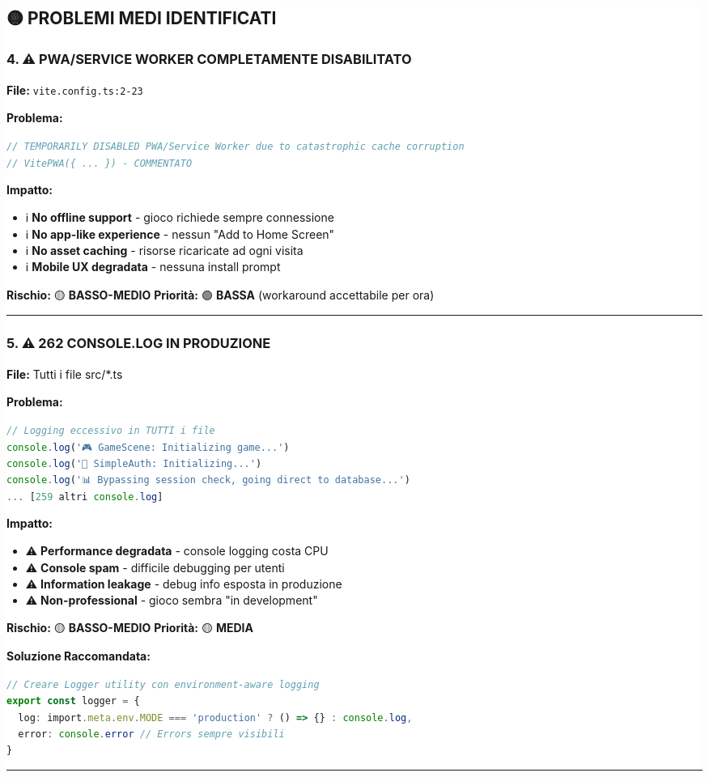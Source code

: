 
## 🟡 PROBLEMI MEDI IDENTIFICATI

### 4. ⚠️ PWA/SERVICE WORKER COMPLETAMENTE DISABILITATO

**File:** `vite.config.ts:2-23`

**Problema:**
```typescript
// TEMPORARILY DISABLED PWA/Service Worker due to catastrophic cache corruption
// VitePWA({ ... }) - COMMENTATO
```

**Impatto:**
- ℹ️ **No offline support** - gioco richiede sempre connessione
- ℹ️ **No app-like experience** - nessun "Add to Home Screen"
- ℹ️ **No asset caching** - risorse ricaricate ad ogni visita
- ℹ️ **Mobile UX degradata** - nessuna install prompt

**Rischio:** 🟡 **BASSO-MEDIO**
**Priorità:** 🟢 **BASSA** (workaround accettabile per ora)

---

### 5. ⚠️ 262 CONSOLE.LOG IN PRODUZIONE

**File:** Tutti i file src/*.ts

**Problema:**
```typescript
// Logging eccessivo in TUTTI i file
console.log('🎮 GameScene: Initializing game...')
console.log('🔧 SimpleAuth: Initializing...')
console.log('📊 Bypassing session check, going direct to database...')
... [259 altri console.log]
```

**Impatto:**
- ⚠️ **Performance degradata** - console logging costa CPU
- ⚠️ **Console spam** - difficile debugging per utenti
- ⚠️ **Information leakage** - debug info esposta in produzione
- ⚠️ **Non-professional** - gioco sembra "in development"

**Rischio:** 🟡 **BASSO-MEDIO**
**Priorità:** 🟡 **MEDIA**

**Soluzione Raccomandata:**
```typescript
// Creare Logger utility con environment-aware logging
export const logger = {
  log: import.meta.env.MODE === 'production' ? () => {} : console.log,
  error: console.error // Errors sempre visibili
}
```

---
